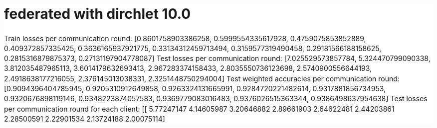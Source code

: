 
# federated with dirchlet 10.0
Train losses per communication round:  [0.8601758903386258, 0.5999554335617928, 0.4759075853852889, 0.409372857335425, 0.3636165937921775, 0.33134312459713494, 0.3159577319490458, 0.29181566188158625, 0.2815316879875373, 0.27131197904778087]
Test losses per communication round:  [7.025529573857784, 5.324470799090338, 3.812035487965113, 3.6014179632693413, 2.967283374158433, 2.8035550736123698, 2.5740900556644193, 2.4918638177216055, 2.376145013038331, 2.3251448750294004]
Test weighted accuracies per communication round:  [0.9094396404785945, 0.9205310912649858, 0.9263324131665991, 0.9284720221482614, 0.9317881856734953, 0.9320676898119146, 0.9348223874057583, 0.9369779083016483, 0.9376026515363344, 0.9386498637954638]
Test losses per communication round for each client:  [[ 5.77247147  4.14605987  3.20646882  2.89661903  2.64622481  2.44203861
   2.28500591  2.22901534  2.13724188  2.00075114]

